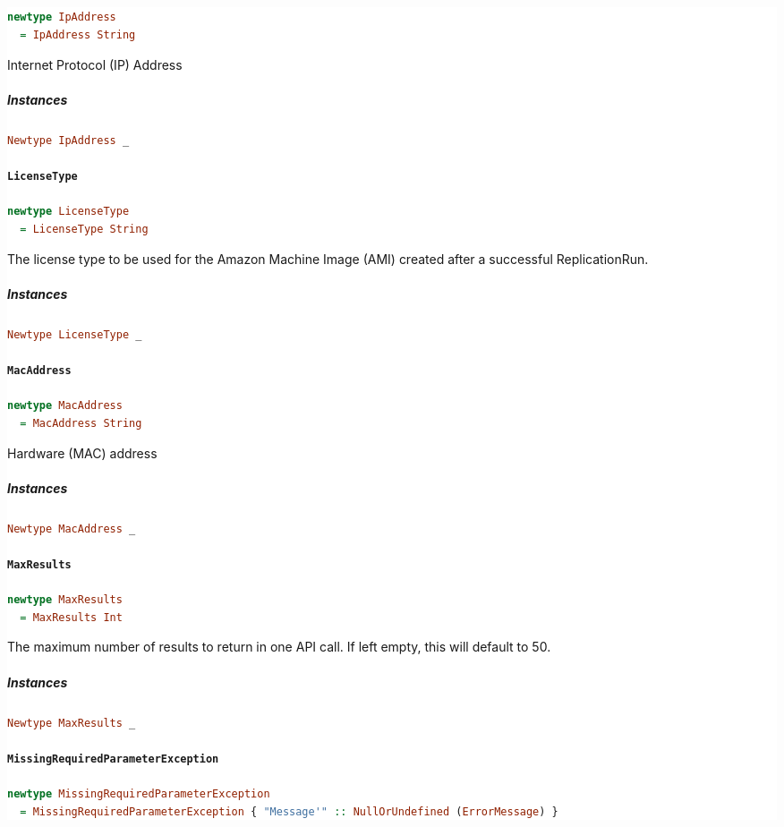``` purescript
newtype IpAddress
  = IpAddress String
```

Internet Protocol (IP) Address

##### Instances
``` purescript
Newtype IpAddress _
```

#### `LicenseType`

``` purescript
newtype LicenseType
  = LicenseType String
```

The license type to be used for the Amazon Machine Image (AMI) created after a successful ReplicationRun.

##### Instances
``` purescript
Newtype LicenseType _
```

#### `MacAddress`

``` purescript
newtype MacAddress
  = MacAddress String
```

Hardware (MAC) address

##### Instances
``` purescript
Newtype MacAddress _
```

#### `MaxResults`

``` purescript
newtype MaxResults
  = MaxResults Int
```

The maximum number of results to return in one API call. If left empty, this will default to 50.

##### Instances
``` purescript
Newtype MaxResults _
```

#### `MissingRequiredParameterException`

``` purescript
newtype MissingRequiredParameterException
  = MissingRequiredParameterException { "Message'" :: NullOrUndefined (ErrorMessage) }
```
